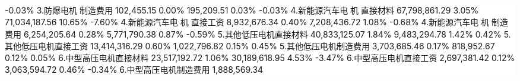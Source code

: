-0.03%
3.防爆电机
制造费用
102,455.15
0.00%
195,209.51
0.03%
-0.03%
4.新能源汽车电
机
直接材料
67,798,861.29
3.05%
71,034,187.56
10.65%
-7.60%
4.新能源汽车电
机
直接工资
8,932,676.34
0.40%
7,208,436.72
1.08%
-0.68%
4.新能源汽车电
机
制造费用
6,254,205.64
0.28%
5,771,790.38
0.87%
-0.59%
5.其他低压电机直接材料
40,833,125.07
1.84%
9,483,294.78
1.42%
0.42%
5.其他低压电机直接工资
13,414,316.29
0.60%
1,022,796.82
0.15%
0.45%
5.其他低压电机制造费用
3,703,685.46
0.17%
818,952.67
0.12%
0.05%
6.中型高压电机直接材料
23,517,192.72
1.06%
30,189,618.95
4.53%
-3.47%
6.中型高压电机直接工资
2,697,381.42
0.12%
3,063,594.72
0.46%
-0.34%
6.中型高压电机制造费用
1,888,569.34